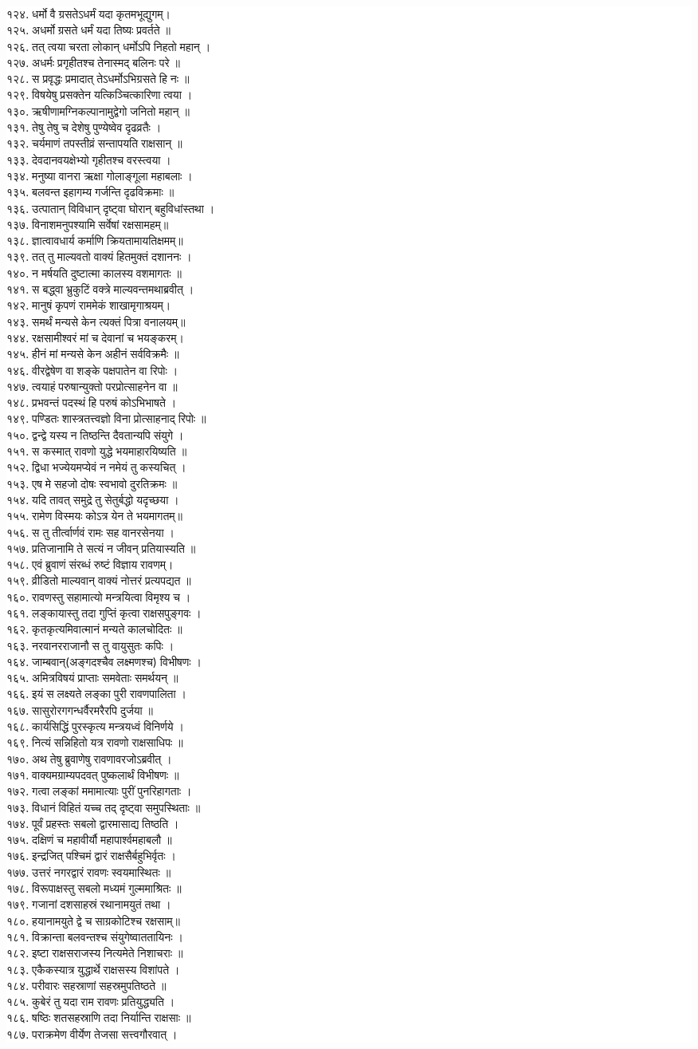 १२४. धर्मो वै ग्रसतेऽधर्मं यदा कृतमभूद्युगम्।  
१२५. अधर्मो ग्रसते धर्मं यदा तिष्यः प्रवर्तते ॥  
१२६. तत् त्वया चरता लोकान् धर्मोऽपि निहतो महान् ।  
१२७. अधर्मः प्रगृहीतश्च तेनास्मद् बलिनः परे ॥  
१२८. स प्रवृद्धः प्रमादात् तेऽधर्मोऽभिग्रसते हि नः ॥  
१२९. विषयेषु प्रसक्तेन यत्किञ्चित्कारिणा त्वया ।  
१३०. ऋषीणामग्निकल्पानामुद्वेगो जनितो महान् ॥  
१३१. तेषु तेषु च देशेषु पुण्येष्वेव दृढव्रतैः ।  
१३२. चर्यमाणं तपस्तीव्रं सन्तापयति राक्षसान् ॥  
१३३. देवदानवयक्षेभ्यो गृहीतश्च वरस्त्वया ।  
१३४. मनुष्या वानरा ऋक्षा गोलाङ्गूला महाबलाः ।  
१३५. बलवन्त इहागम्य गर्जन्ति दृढविक्रमाः ॥  
१३६. उत्पातान् विविधान् दृष्ट्वा घोरान् बहुविधांस्तथा ।  
१३७. विनाशमनुपश्यामि सर्वेषां रक्षसामहम्॥  
१३८. ज्ञात्वावधार्य कर्माणि क्रियतामायतिक्षमम्॥  
१३९. तत् तु माल्यवतो वाक्यं हितमुक्तं दशाननः ।  
१४०. न मर्षयति दुष्टात्मा कालस्य वशमागतः ॥  
१४१. स बद्ध्वा भ्रुकुटिं वक्त्रे माल्यवन्तमथाब्रवीत् ।  
१४२. मानुषं कृपणं राममेकं शाखामृगाश्रयम्।  
१४३. समर्थं मन्यसे केन त्यक्तं पित्रा वनालयम्॥  
१४४. रक्षसामीश्वरं मां च देवानां च भयङ्करम्।  
१४५. हीनं मां मन्यसे केन अहीनं सर्वविक्रमैः ॥  
१४६. वीरद्वेषेण वा शङ्के पक्षपातेन वा रिपोः ।  
१४७. त्वयाहं परुषान्युक्तो परप्रोत्साहनेन वा ॥  
१४८. प्रभवन्तं पदस्थं हि परुषं कोऽभिभाषते ।  
१४९. पण्डितः शास्त्रतत्त्वज्ञो विना प्रोत्साहनाद् रिपोः ॥  
१५०. द्वन्द्वे यस्य न तिष्ठन्ति दैवतान्यपि संयुगे ।  
१५१. स कस्मात् रावणो युद्धे भयमाहारयिष्यति ॥  
१५२. द्विधा भज्येयमप्येवं न नमेयं तु कस्यचित् ।  
१५३. एष मे सहजो दोषः स्वभावो दुरतिक्रमः ॥  
१५४. यदि तावत् समुद्रे तु सेतुर्बद्धो यदृच्छया ।  
१५५. रामेण विस्मयः कोऽत्र येन ते भयमागतम्॥  
१५६. स तु तीर्त्वार्णवं रामः सह वानरसेनया ।  
१५७. प्रतिजानामि ते सत्यं न जीवन् प्रतियास्यति ॥  
१५८. एवं ब्रुवाणं संरब्धं रुष्टं विज्ञाय रावणम्।  
१५९. व्रीडितो माल्यवान् वाक्यं नोत्तरं प्रत्यपद्यत ॥  
१६०. रावणस्तु सहामात्यो मन्त्रयित्वा विमृश्य च ।  
१६१. लङ्कायास्तु तदा गुप्तिं कृत्वा राक्षसपुङ्गवः ।  
१६२. कृतकृत्यमिवात्मानं मन्यते कालचोदितः ॥  
१६३. नरवानरराजानौ स तु वायुसुतः कपिः ।  
१६४. जाम्बवान्(अङ्गदश्चैव लक्ष्मणश्च) विभीषणः ।  
१६५. अमित्रविषयं प्राप्ताः समवेताः समर्थयन् ॥  
१६६. इयं स लक्ष्यते लङ्का पुरी रावणपालिता ।  
१६७. सासुरोरगगन्धर्वैरमरैरपि दुर्जया ॥  
१६८. कार्यसिद्धिं पुरस्कृत्य मन्त्रयध्वं विनिर्णये ।  
१६९. नित्यं सन्निहितो यत्र रावणो राक्षसाधिपः ॥  
१७०. अथ तेषु ब्रुवाणेषु रावणावरजोऽब्रवीत् ।  
१७१. वाक्यमग्राम्यपदवत् पुष्कलार्थं विभीषणः ॥  
१७२. गत्वा लङ्कां ममामात्याः पुरीं पुनरिहागताः ।  
१७३. विधानं विहितं यच्च तद् दृष्ट्वा समुपस्थिताः ॥  
१७४. पूर्वं प्रहस्तः सबलो द्वारमासाद्य तिष्ठति ।  
१७५. दक्षिणं च महावीर्यौ महापार्श्वमहाबलौ ॥  
१७६. इन्द्रजित् पश्चिमं द्वारं राक्षसैर्बहुभिर्वृतः ।  
१७७. उत्तरं नगरद्वारं रावणः स्वयमास्थितः ॥  
१७८. विरूपाक्षस्तु सबलो मध्यमं गुल्ममाश्रितः ॥  
१७९. गजानां दशसाहस्रं रथानामयुतं तथा ।  
१८०. हयानामयुते द्वे च साग्रकोटिश्च रक्षसाम्॥  
१८१. विक्रान्ता बलवन्तश्च संयुगेष्वाततायिनः ।  
१८२. इष्टा राक्षसराजस्य नित्यमेते निशाचराः ॥  
१८३. एकैकस्यात्र युद्धार्थे राक्षसस्य विशांपते ।  
१८४. परीवारः सहस्राणां सहस्रमुपतिष्ठते ॥  
१८५. कुबेरं तु यदा राम रावणः प्रतियुद्ध्यति ।  
१८६. षष्ठिः शतसहस्राणि तदा निर्यान्ति राक्षसाः ॥  
१८७. पराक्रमेण वीर्येण तेजसा सत्त्वगौरवात् ।  